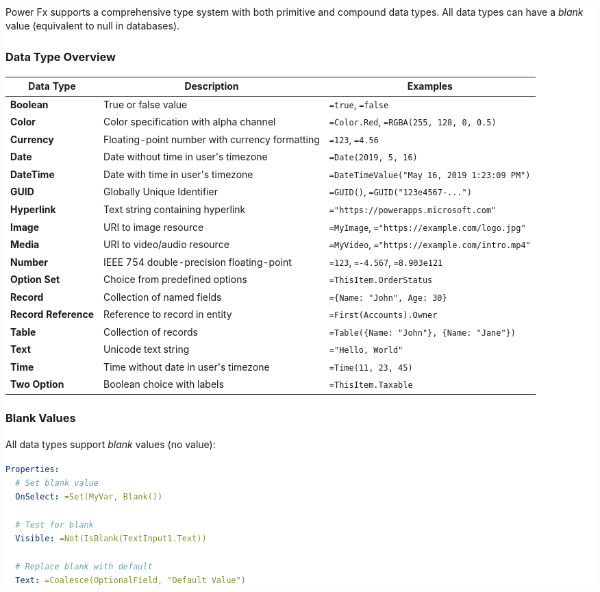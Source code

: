 Power Fx supports a comprehensive type system with both primitive and compound data types. All data types can have a *blank* value (equivalent to null in databases).

### Data Type Overview

| Data Type | Description | Examples |
|-----------|-------------|----------|
| **Boolean** | True or false value | `=true`, `=false` |
| **Color** | Color specification with alpha channel | `=Color.Red`, `=RGBA(255, 128, 0, 0.5)` |
| **Currency** | Floating-point number with currency formatting | `=123`, `=4.56` |
| **Date** | Date without time in user's timezone | `=Date(2019, 5, 16)` |
| **DateTime** | Date with time in user's timezone | `=DateTimeValue("May 16, 2019 1:23:09 PM")` |
| **GUID** | Globally Unique Identifier | `=GUID()`, `=GUID("123e4567-...")` |
| **Hyperlink** | Text string containing hyperlink | `="https://powerapps.microsoft.com"` |
| **Image** | URI to image resource | `=MyImage`, `="https://example.com/logo.jpg"` |
| **Media** | URI to video/audio resource | `=MyVideo`, `="https://example.com/intro.mp4"` |
| **Number** | IEEE 754 double-precision floating-point | `=123`, `=-4.567`, `=8.903e121` |
| **Option Set** | Choice from predefined options | `=ThisItem.OrderStatus` |
| **Record** | Collection of named fields | `={Name: "John", Age: 30}` |
| **Record Reference** | Reference to record in entity | `=First(Accounts).Owner` |
| **Table** | Collection of records | `=Table({Name: "John"}, {Name: "Jane"})` |
| **Text** | Unicode text string | `="Hello, World"` |
| **Time** | Time without date in user's timezone | `=Time(11, 23, 45)` |
| **Two Option** | Boolean choice with labels | `=ThisItem.Taxable` |

### Blank Values

All data types support *blank* values (no value):

```yaml
Properties:
  # Set blank value
  OnSelect: =Set(MyVar, Blank())
  
  # Test for blank
  Visible: =Not(IsBlank(TextInput1.Text))
  
  # Replace blank with default
  Text: =Coalesce(OptionalField, "Default Value")
```
